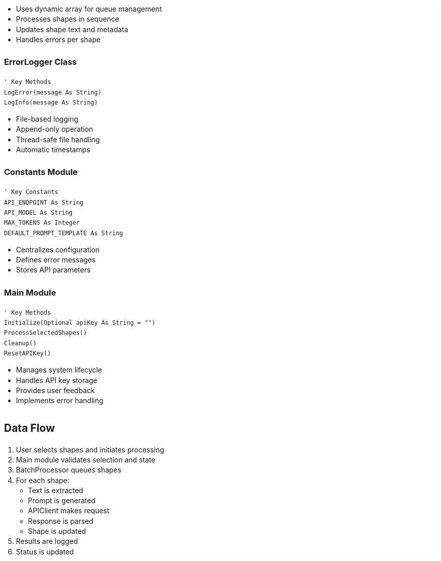 - Uses dynamic array for queue management
- Processes shapes in sequence
- Updates shape text and metadata
- Handles errors per shape

### ErrorLogger Class

```vba
' Key Methods
LogError(message As String)
LogInfo(message As String)
```

- File-based logging
- Append-only operation
- Thread-safe file handling
- Automatic timestamps

### Constants Module

```vba
' Key Constants
API_ENDPOINT As String
API_MODEL As String
MAX_TOKENS As Integer
DEFAULT_PROMPT_TEMPLATE As String
```

- Centralizes configuration
- Defines error messages
- Stores API parameters

### Main Module

```vba
' Key Methods
Initialize(Optional apiKey As String = "")
ProcessSelectedShapes()
Cleanup()
ResetAPIKey()
```

- Manages system lifecycle
- Handles API key storage
- Provides user feedback
- Implements error handling

## Data Flow

1. User selects shapes and initiates processing
2. Main module validates selection and state
3. BatchProcessor queues shapes
4. For each shape:
   - Text is extracted
   - Prompt is generated
   - APIClient makes request
   - Response is parsed
   - Shape is updated
5. Results are logged
6. Status is updated
